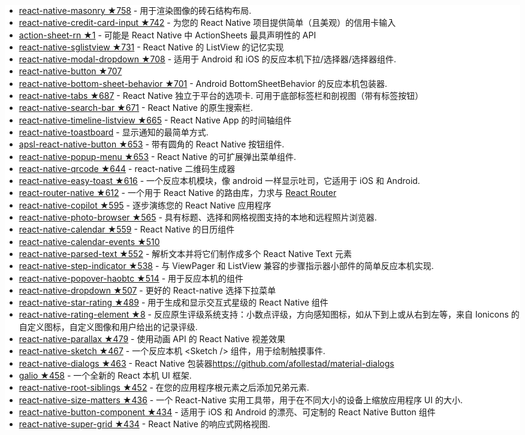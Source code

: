 * [react-native-masonry ★758](https://github.com/brh55/react-native-masonry) - 用于渲染图像的砖石结构布局.
* [react-native-credit-card-input ★742](https://github.com/sbycrosz/react-native-credit-card-input) - 为您的 React Native 项目提供简单（且美观）的信用卡输入
* [action-sheet-rn ★1](https://github.com/mfrachet/action-sheet-rn) - 可能是 React Native 中 ActionSheets 最具声明性的 API
* [react-native-sglistview ★731](https://github.com/sghiassy/react-native-sglistview) - React Native 的 ListView 的记忆实现
* [react-native-modal-dropdown ★708](https://github.com/sohobloo/react-native-modal-dropdown) - 适用于 Android 和 iOS 的反应本机下拉/选择器/选择器组件.
* [react-native-button ★707](https://github.com/ide/react-native-button)
* [react-native-bottom-sheet-behavior ★701](https://github.com/cesardeazevedo/react-native-bottom-sheet-behavior) - Android BottomSheetBehavior 的反应本机包装器.
* [react-native-tabs ★687](https://github.com/aksonov/react-native-tabs)  - React Native 独立于平台的选项卡. 可用于底部标签栏和剖视图（带有标签按钮）
* [react-native-search-bar ★671](https://github.com/umhan35/react-native-search-bar) - React Native 的原生搜索栏.
* [react-native-timeline-listview ★665](https://github.com/thegamenicorus/react-native-timeline-listview) - React Native App 的时间轴组件
* [react-native-toastboard](https://github.com/MAKARD/react-native-toastboard) - 显示通知的最简单方式.
* [apsl-react-native-button ★653](https://github.com/APSL/react-native-button) - 带有圆角的 React Native 按钮组件.
* [react-native-popup-menu ★653](https://github.com/instea/react-native-popup-menu) - React Native 的可扩展弹出菜单组件.
* [react-native-qrcode ★644](https://github.com/cssivision/react-native-qrcode) - react-native 二维码生成器
* [react-native-easy-toast ★616](https://github.com/crazycodeboy/react-native-easy-toast) - 一个反应本机模块，像 android 一样显示吐司，它适用于 iOS 和 Android.
* [react-router-native ★612](https://github.com/jmurzy/react-router-native) - 一个用于 React Native 的路由库，力求与 [React Router](https://github.com/reactjs/react-router)
* [react-native-copilot ★595](https://github.com/okgrow/react-native-copilot) - 逐步演练您的 React Native 应用程序
* [react-native-photo-browser ★565](https://github.com/halilb/react-native-photo-browser) - 具有标题、选择和网格视图支持的本地和远程照片浏览器.
* [react-native-calendar ★559](https://github.com/christopherdro/react-native-calendar) - React Native 的日历组件
* [react-native-calendar-events ★510](https://github.com/wmcmahan/react-native-calendar-events)
* [react-native-parsed-text ★552](https://github.com/taskrabbit/react-native-parsed-text) - 解析文本并将它们制作成多个 React Native Text 元素
* [react-native-step-indicator ★538](https://github.com/24ark/react-native-step-indicator) - 与 ViewPager 和 ListView 兼容的步骤指示器小部件的简单反应本机实现.
* [react-native-popover-haobtc ★514](https://github.com/jeanregisser/react-native-popover) - 用于反应本机的组件
* [react-native-dropdown ★507](https://github.com/alinz/react-native-dropdown) - 更好的 React-native 选择下拉菜单
* [react-native-star-rating ★489](https://github.com/djchie/react-native-star-rating) - 用于生成和显示交互式星级的 React Native 组件
* [react-native-rating-element ★8](https://github.com/ui-ninja/react-native-rating-element) - 反应原生评级系统支持：小数点评级，方向感知图标，如从下到上或从右到左等，来自 Ionicons 的自定义图标，自定义图像和用户给出的记录评级.
* [react-native-parallax ★479](https://github.com/oblador/react-native-parallax) - 使用动画 API 的 React Native 视差效果
* [react-native-sketch ★467](https://github.com/jgrancher/react-native-sketch) - 一个反应本机 &lt;Sketch /&gt; 组件，用于绘制触摸事件.
* [react-native-dialogs ★463](https://github.com/aakashns/react-native-dialogs) - React Native 包装器<https://github.com/afollestad/material-dialogs>
* [galio ★458](https://github.com/galio-org/galio) - 一个全新的 React 本机 UI 框架.
* [react-native-root-siblings ★452](https://github.com/magicismight/react-native-root-siblings) - 在您的应用程序根元素之后添加兄弟元素.
* [react-native-size-matters ★436](https://github.com/nirsky/react-native-size-matters) - 一个 React-Native 实用工具带，用于在不同大小的设备上缩放应用程序 UI 的大小.
* [react-native-button-component ★434](https://github.com/jacklam718/react-native-button-component) - 适用于 iOS 和 Android 的漂亮、可定制的 React Native Button 组件
* [react-native-super-grid ★434](https://github.com/saleel/react-native-super-grid) - React Native 的响应式网格视图.